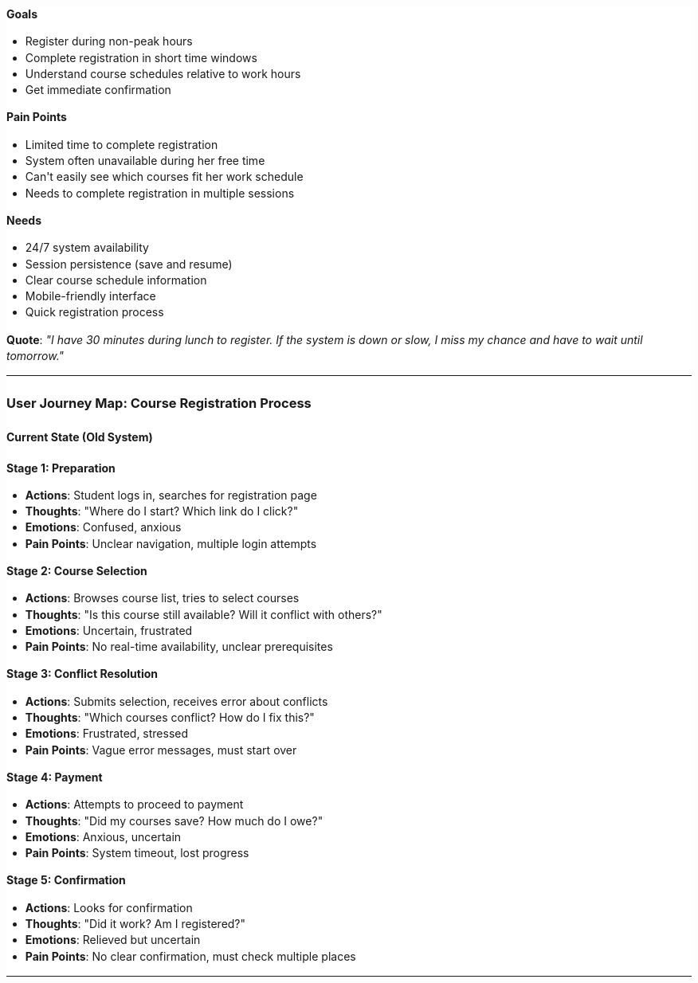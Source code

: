 **Goals**
- Register during non-peak hours
- Complete registration in short time windows
- Understand course schedules relative to work hours
- Get immediate confirmation

**Pain Points**
- Limited time to complete registration
- System often unavailable during her free time
- Can't easily see which courses fit her work schedule
- Needs to complete registration in multiple sessions

**Needs**
- 24/7 system availability
- Session persistence (save and resume)
- Clear course schedule information
- Mobile-friendly interface
- Quick registration process

**Quote**: *"I have 30 minutes during lunch to register. If the system is down or slow, I miss my chance and have to wait until tomorrow."*

---

### User Journey Map: Course Registration Process

#### Current State (Old System)

**Stage 1: Preparation**
- **Actions**: Student logs in, searches for registration page
- **Thoughts**: "Where do I start? Which link do I click?"
- **Emotions**: Confused, anxious
- **Pain Points**: Unclear navigation, multiple login attempts

**Stage 2: Course Selection**
- **Actions**: Browses course list, tries to select courses
- **Thoughts**: "Is this course still available? Will it conflict with others?"
- **Emotions**: Uncertain, frustrated
- **Pain Points**: No real-time availability, unclear prerequisites

**Stage 3: Conflict Resolution**
- **Actions**: Submits selection, receives error about conflicts
- **Thoughts**: "Which courses conflict? How do I fix this?"
- **Emotions**: Frustrated, stressed
- **Pain Points**: Vague error messages, must start over

**Stage 4: Payment**
- **Actions**: Attempts to proceed to payment
- **Thoughts**: "Did my courses save? How much do I owe?"
- **Emotions**: Anxious, uncertain
- **Pain Points**: System timeout, lost progress

**Stage 5: Confirmation**
- **Actions**: Looks for confirmation
- **Thoughts**: "Did it work? Am I registered?"
- **Emotions**: Relieved but uncertain
- **Pain Points**: No clear confirmation, must check multiple places

---